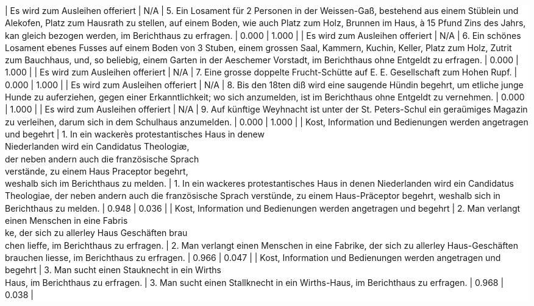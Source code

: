 | Es wird zum Ausleihen offeriert | N/A | 5. Ein Losament für 2 Personen in der Weissen-Gaß, bestehend aus einem Stüblein und Alekofen, Platz zum Hausrath zu stellen, auf einem Boden, wie auch Platz zum Holz, Brunnen im Haus, à 15 Pfund Zins des Jahrs, kan gleich bezogen werden, im Berichthaus zu erfragen. | 0.000 | 1.000 |
| Es wird zum Ausleihen offeriert | N/A | 6. Ein schönes Losament ebenes Fusses auf einem Boden von 3 Stuben, einem grossen Saal, Kammern, Kuchin, Keller, Platz zum Holz, Zutrit zum Bauchhaus, und, so beliebig, einem Garten in der Aeschemer Vorstadt, im Berichthaus ohne Entgeldt zu erfragen. | 0.000 | 1.000 |
| Es wird zum Ausleihen offeriert | N/A | 7. Eine grosse doppelte Frucht-Schütte auf E. E. Gesellschaft zum Hohen Rupf. | 0.000 | 1.000 |
| Es wird zum Ausleihen offeriert | N/A | 8. Bis den 18ten diß wird eine saugende Hündin begehrt, um etliche junge Hunde zu auferziehen, gegen einer Erkanntlichkeit; wo sich anzumelden, ist im Berichthaus ohne Entgeldt zu vernehmen. | 0.000 | 1.000 |
| Es wird zum Ausleihen offeriert | N/A | 9. Auf künftige Weyhnacht ist unter der St. Peters-Schul ein geraümiges Magazin zu verleihen, darum sich in dem Schulhaus anzumelden. | 0.000 | 1.000 |
| Kost, Information und Bedienungen werden angetragen und begehrt | 1. In ein wacker<span class="diff">è</span>s protestantisches Haus in denew<span class="diff"><br>Niederlanden w</span>ird ein Candidatus Theologi<span class="diff">æ</span>,<span class="diff"><br></span>der neben andern auch die französische Sprach<span class="diff"><br></span>verstä<span class="diff">nde</span>, zu <span class="diff">eine</span>m<span class="diff"> Haus Praceptor begehrt,<br>weshalb sich im Berichthaus zu m</span>elden. | 1. In ein wacker<span class="diff">e</span>s protestantisches Haus in dene<span class="diff">n Niederlanden </span>wird ein Candidatus Theologi<span class="diff">ae</span>,<span class="diff"> </span>der neben andern auch die französische Sprach<span class="diff"> </span>verst<span class="diff">ünde, zu einem Haus-Pr</span>ä<span class="diff">ceptor begehrt</span>, <span class="diff">weshalb sich in Berichthaus </span>zu melden. | 0.948 | 0.036 |
| Kost, Information und Bedienungen werden angetragen und begehrt | 2. Man verlangt einen Menschen in eine Fabri<span class="diff">s<br></span>ke, der sich zu allerley Haus<span class="diff"> </span>Geschäften brau<span class="diff"><br></span>chen lie<span class="diff">ff</span>e, im Berichthaus zu erfragen. | 2. Man verlangt einen Menschen in eine Fabrike, der sich zu allerley Haus<span class="diff">-</span>Geschäften brauchen lie<span class="diff">ss</span>e, im Berichthaus zu erfragen. | 0.966 | 0.047 |
| Kost, Information und Bedienungen werden angetragen und begehrt | 3. Man sucht einen Sta<span class="diff">u</span>knecht in ein Wirths<span class="diff"><br></span>Haus, im Berichthaus zu erfragen. | 3. Man sucht einen Sta<span class="diff">ll</span>knecht in ein Wirths<span class="diff">-</span>Haus, im Berichthaus zu erfragen. | 0.968 | 0.038 |
